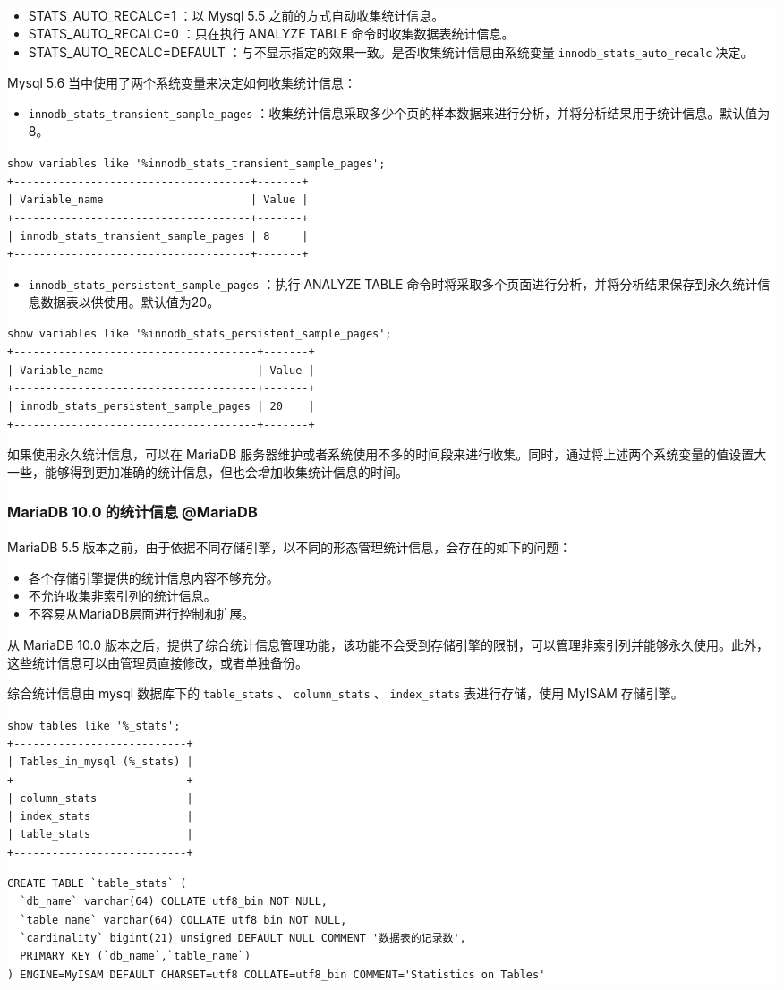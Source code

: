 * STATS_AUTO_RECALC=1 ：以 Mysql 5.5 之前的方式自动收集统计信息。
* STATS_AUTO_RECALC=0 ：只在执行 ANALYZE TABLE 命令时收集数据表统计信息。
* STATS_AUTO_RECALC=DEFAULT ：与不显示指定的效果一致。是否收集统计信息由系统变量 `innodb_stats_auto_recalc` 决定。

Mysql 5.6 当中使用了两个系统变量来决定如何收集统计信息：

* `innodb_stats_transient_sample_pages` ：收集统计信息采取多少个页的样本数据来进行分析，并将分析结果用于统计信息。默认值为8。

```
show variables like '%innodb_stats_transient_sample_pages';
+-------------------------------------+-------+
| Variable_name                       | Value |
+-------------------------------------+-------+
| innodb_stats_transient_sample_pages | 8     |
+-------------------------------------+-------+
```

* `innodb_stats_persistent_sample_pages` ：执行 ANALYZE TABLE 命令时将采取多个页面进行分析，并将分析结果保存到永久统计信息数据表以供使用。默认值为20。

```
show variables like '%innodb_stats_persistent_sample_pages';
+--------------------------------------+-------+
| Variable_name                        | Value |
+--------------------------------------+-------+
| innodb_stats_persistent_sample_pages | 20    |
+--------------------------------------+-------+
```

如果使用永久统计信息，可以在 MariaDB 服务器维护或者系统使用不多的时间段来进行收集。同时，通过将上述两个系统变量的值设置大一些，能够得到更加准确的统计信息，但也会增加收集统计信息的时间。

### MariaDB 10.0 的统计信息 @MariaDB

MariaDB 5.5 版本之前，由于依据不同存储引擎，以不同的形态管理统计信息，会存在的如下的问题：

* 各个存储引擎提供的统计信息内容不够充分。
* 不允许收集非索引列的统计信息。
* 不容易从MariaDB层面进行控制和扩展。

从 MariaDB 10.0 版本之后，提供了综合统计信息管理功能，该功能不会受到存储引擎的限制，可以管理非索引列并能够永久使用。此外，这些统计信息可以由管理员直接修改，或者单独备份。

综合统计信息由 mysql 数据库下的 `table_stats` 、 `column_stats` 、 `index_stats` 表进行存储，使用 MyISAM 存储引擎。

```
show tables like '%_stats';
+---------------------------+
| Tables_in_mysql (%_stats) |
+---------------------------+
| column_stats              |
| index_stats               |
| table_stats               |
+---------------------------+
```

```
CREATE TABLE `table_stats` (
  `db_name` varchar(64) COLLATE utf8_bin NOT NULL,
  `table_name` varchar(64) COLLATE utf8_bin NOT NULL,
  `cardinality` bigint(21) unsigned DEFAULT NULL COMMENT '数据表的记录数',
  PRIMARY KEY (`db_name`,`table_name`)
) ENGINE=MyISAM DEFAULT CHARSET=utf8 COLLATE=utf8_bin COMMENT='Statistics on Tables'
```
